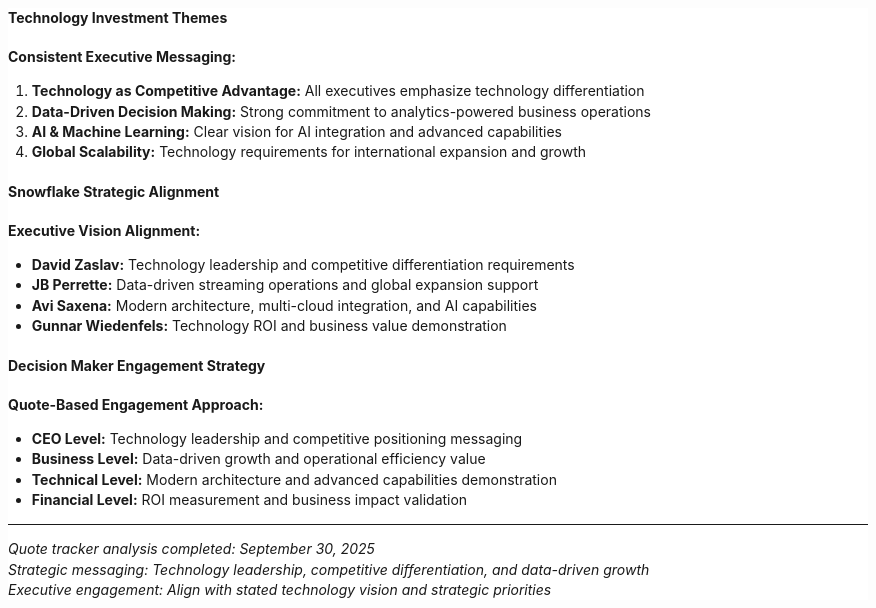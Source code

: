 #### Technology Investment Themes
**Consistent Executive Messaging:**
1. **Technology as Competitive Advantage:** All executives emphasize technology differentiation
2. **Data-Driven Decision Making:** Strong commitment to analytics-powered business operations
3. **AI & Machine Learning:** Clear vision for AI integration and advanced capabilities
4. **Global Scalability:** Technology requirements for international expansion and growth

#### Snowflake Strategic Alignment
**Executive Vision Alignment:**
- **David Zaslav:** Technology leadership and competitive differentiation requirements
- **JB Perrette:** Data-driven streaming operations and global expansion support
- **Avi Saxena:** Modern architecture, multi-cloud integration, and AI capabilities
- **Gunnar Wiedenfels:** Technology ROI and business value demonstration

#### Decision Maker Engagement Strategy
**Quote-Based Engagement Approach:**
- **CEO Level:** Technology leadership and competitive positioning messaging
- **Business Level:** Data-driven growth and operational efficiency value
- **Technical Level:** Modern architecture and advanced capabilities demonstration
- **Financial Level:** ROI measurement and business impact validation

---

*Quote tracker analysis completed: September 30, 2025*  
*Strategic messaging: Technology leadership, competitive differentiation, and data-driven growth*  
*Executive engagement: Align with stated technology vision and strategic priorities*
